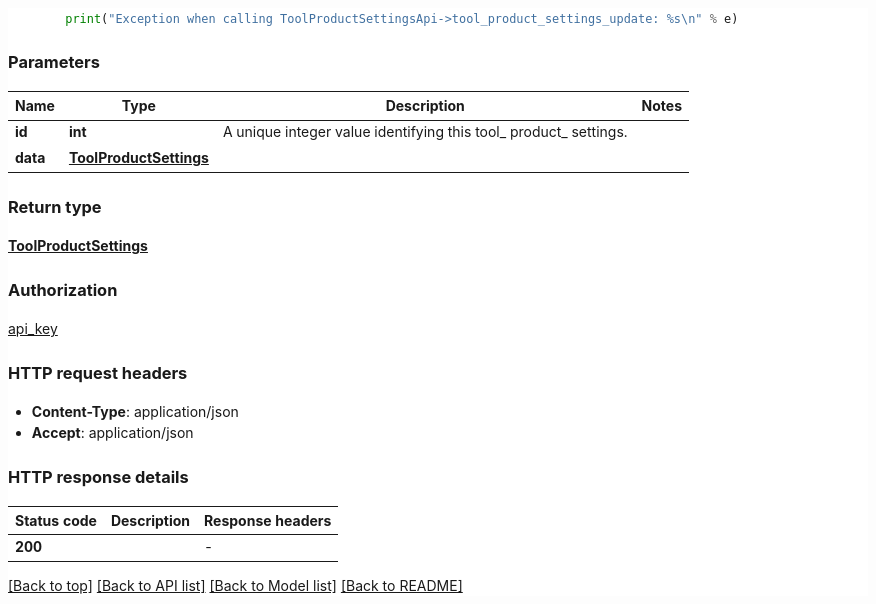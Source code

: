 ```python
        print("Exception when calling ToolProductSettingsApi->tool_product_settings_update: %s\n" % e)
```

### Parameters

Name | Type | Description  | Notes
------------- | ------------- | ------------- | -------------
 **id** | **int**| A unique integer value identifying this tool_ product_ settings. | 
 **data** | [**ToolProductSettings**](ToolProductSettings.md)|  | 

### Return type

[**ToolProductSettings**](ToolProductSettings.md)

### Authorization

[api_key](../README.md#api_key)

### HTTP request headers

 - **Content-Type**: application/json
 - **Accept**: application/json

### HTTP response details
| Status code | Description | Response headers |
|-------------|-------------|------------------|
**200** |  |  -  |

[[Back to top]](#) [[Back to API list]](../README.md#documentation-for-api-endpoints) [[Back to Model list]](../README.md#documentation-for-models) [[Back to README]](../README.md)

